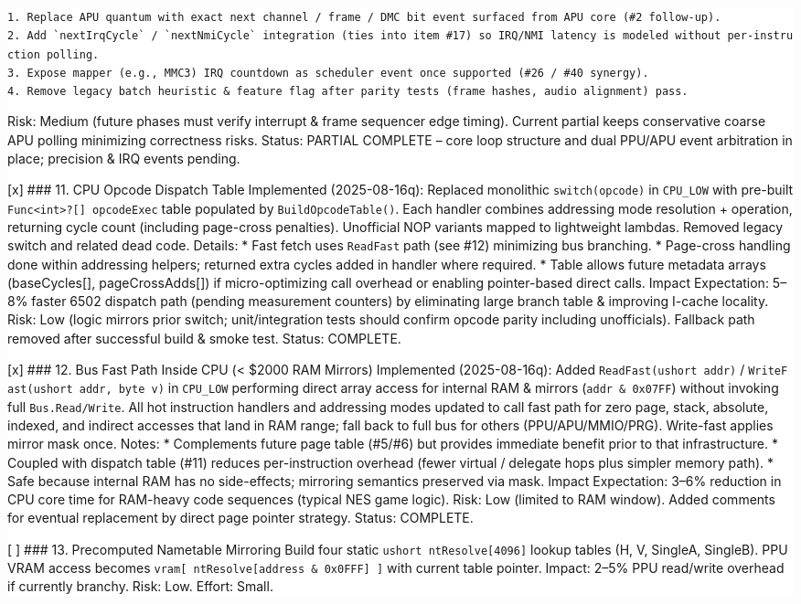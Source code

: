     1. Replace APU quantum with exact next channel / frame / DMC bit event surfaced from APU core (#2 follow-up).
    2. Add `nextIrqCycle` / `nextNmiCycle` integration (ties into item #17) so IRQ/NMI latency is modeled without per-instruction polling.
    3. Expose mapper (e.g., MMC3) IRQ countdown as scheduler event once supported (#26 / #40 synergy).
    4. Remove legacy batch heuristic & feature flag after parity tests (frame hashes, audio alignment) pass.
Risk: Medium (future phases must verify interrupt & frame sequencer edge timing). Current partial keeps conservative coarse APU polling minimizing correctness risks.
Status: PARTIAL COMPLETE – core loop structure and dual PPU/APU event arbitration in place; precision & IRQ events pending.

[x] ### 11. CPU Opcode Dispatch Table
Implemented (2025-08-16q): Replaced monolithic `switch(opcode)` in `CPU_LOW` with pre-built `Func<int>?[] opcodeExec` table populated by `BuildOpcodeTable()`. Each handler combines addressing mode resolution + operation, returning cycle count (including page-cross penalties). Unofficial NOP variants mapped to lightweight lambdas. Removed legacy switch and related dead code.
Details:
    * Fast fetch uses `ReadFast` path (see #12) minimizing bus branching.
    * Page-cross handling done within addressing helpers; returned extra cycles added in handler where required.
    * Table allows future metadata arrays (baseCycles[], pageCrossAdds[]) if micro-optimizing call overhead or enabling pointer-based direct calls.
Impact Expectation: 5–8% faster 6502 dispatch path (pending measurement counters) by eliminating large branch table & improving I-cache locality.
Risk: Low (logic mirrors prior switch; unit/integration tests should confirm opcode parity including unofficials). Fallback path removed after successful build & smoke test.
Status: COMPLETE.

[x] ### 12. Bus Fast Path Inside CPU (< $2000 RAM Mirrors)
Implemented (2025-08-16q): Added `ReadFast(ushort addr)` / `WriteFast(ushort addr, byte v)` in `CPU_LOW` performing direct array access for internal RAM & mirrors (`addr & 0x07FF`) without invoking full `Bus.Read/Write`. All hot instruction handlers and addressing modes updated to call fast path for zero page, stack, absolute, indexed, and indirect accesses that land in RAM range; fall back to full bus for others (PPU/APU/MMIO/PRG). Write-fast applies mirror mask once.
Notes:
    * Complements future page table (#5/#6) but provides immediate benefit prior to that infrastructure.
    * Coupled with dispatch table (#11) reduces per-instruction overhead (fewer virtual / delegate hops plus simpler memory path).
    * Safe because internal RAM has no side-effects; mirroring semantics preserved via mask.
Impact Expectation: 3–6% reduction in CPU core time for RAM-heavy code sequences (typical NES game logic).
Risk: Low (limited to RAM window). Added comments for eventual replacement by direct page pointer strategy.
Status: COMPLETE.



[ ] ### 13. Precomputed Nametable Mirroring
Build four static `ushort ntResolve[4096]` lookup tables (H, V, SingleA, SingleB). PPU VRAM access becomes `vram[ ntResolve[address & 0x0FFF] ]` with current table pointer.
Impact: 2–5% PPU read/write overhead if currently branchy.
Risk: Low.
Effort: Small.

